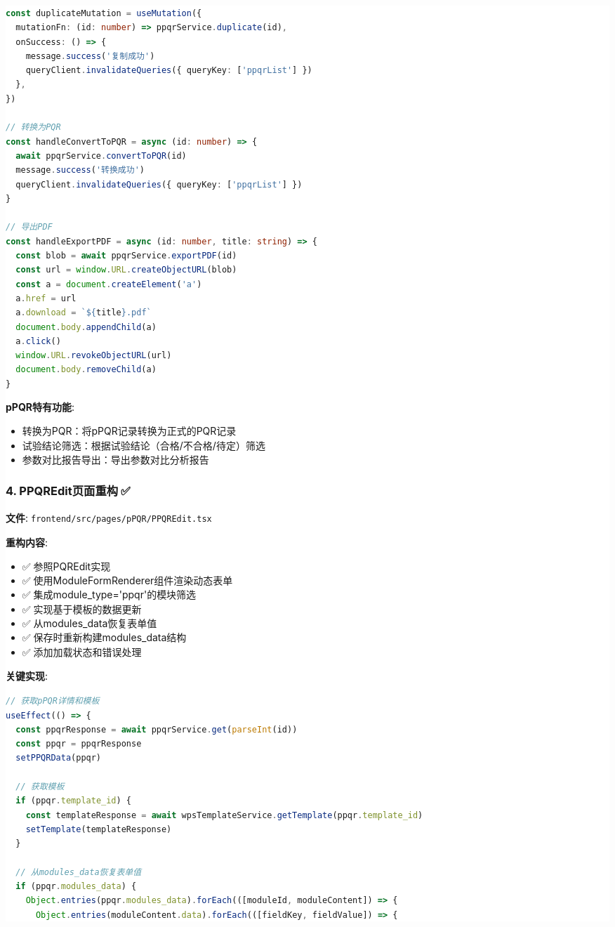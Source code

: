 ```typescript
const duplicateMutation = useMutation({
  mutationFn: (id: number) => ppqrService.duplicate(id),
  onSuccess: () => {
    message.success('复制成功')
    queryClient.invalidateQueries({ queryKey: ['ppqrList'] })
  },
})

// 转换为PQR
const handleConvertToPQR = async (id: number) => {
  await ppqrService.convertToPQR(id)
  message.success('转换成功')
  queryClient.invalidateQueries({ queryKey: ['ppqrList'] })
}

// 导出PDF
const handleExportPDF = async (id: number, title: string) => {
  const blob = await ppqrService.exportPDF(id)
  const url = window.URL.createObjectURL(blob)
  const a = document.createElement('a')
  a.href = url
  a.download = `${title}.pdf`
  document.body.appendChild(a)
  a.click()
  window.URL.revokeObjectURL(url)
  document.body.removeChild(a)
}
```

**pPQR特有功能**:
- 转换为PQR：将pPQR记录转换为正式的PQR记录
- 试验结论筛选：根据试验结论（合格/不合格/待定）筛选
- 参数对比报告导出：导出参数对比分析报告

### 4. PPQREdit页面重构 ✅

**文件**: `frontend/src/pages/pPQR/PPQREdit.tsx`

**重构内容**:
- ✅ 参照PQREdit实现
- ✅ 使用ModuleFormRenderer组件渲染动态表单
- ✅ 集成module_type='ppqr'的模块筛选
- ✅ 实现基于模板的数据更新
- ✅ 从modules_data恢复表单值
- ✅ 保存时重新构建modules_data结构
- ✅ 添加加载状态和错误处理

**关键实现**:
```typescript
// 获取pPQR详情和模板
useEffect(() => {
  const ppqrResponse = await ppqrService.get(parseInt(id))
  const ppqr = ppqrResponse
  setPPQRData(ppqr)

  // 获取模板
  if (ppqr.template_id) {
    const templateResponse = await wpsTemplateService.getTemplate(ppqr.template_id)
    setTemplate(templateResponse)
  }

  // 从modules_data恢复表单值
  if (ppqr.modules_data) {
    Object.entries(ppqr.modules_data).forEach(([moduleId, moduleContent]) => {
      Object.entries(moduleContent.data).forEach(([fieldKey, fieldValue]) => {
```

  [key: string]: any